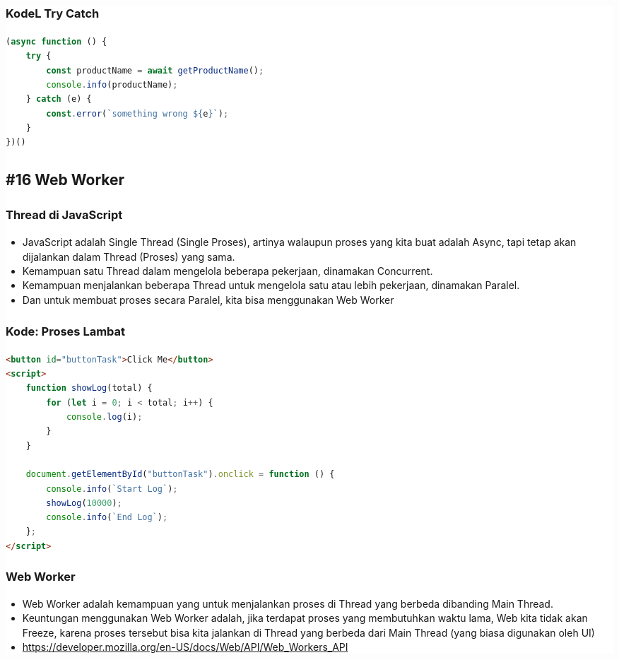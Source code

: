 ### KodeL Try Catch

```js
(async function () {
	try {
		const productName = await getProductName();
		console.info(productName);
	} catch (e) {
		const.error(`something wrong ${e}`);
	}
})()
```

## #16 Web Worker

### Thread di JavaScript

- JavaScript adalah Single Thread (Single Proses), artinya walaupun proses yang kita buat adalah Async, tapi tetap akan dijalankan dalam Thread (Proses) yang sama.
- Kemampuan satu Thread dalam mengelola beberapa pekerjaan, dinamakan Concurrent.
- Kemampuan menjalankan beberapa Thread untuk mengelola satu atau lebih pekerjaan, dinamakan Paralel.
- Dan untuk membuat proses secara Paralel, kita bisa menggunakan Web Worker

### Kode: Proses Lambat

```html
<button id="buttonTask">Click Me</button>
<script>
	function showLog(total) {
		for (let i = 0; i < total; i++) {
			console.log(i);
		}
	}

	document.getElementById("buttonTask").onclick = function () {
		console.info(`Start Log`);
		showLog(10000);
		console.info(`End Log`);
	};
</script>
```

### Web Worker

- Web Worker adalah kemampuan yang untuk menjalankan proses di Thread yang berbeda dibanding Main Thread.
- Keuntungan menggunakan Web Worker adalah, jika terdapat proses yang membutuhkan waktu lama, Web kita tidak akan Freeze, karena proses tersebut bisa kita jalankan di Thread yang berbeda dari Main Thread (yang biasa digunakan oleh UI)
- <https://developer.mozilla.org/en-US/docs/Web/API/Web_Workers_API>
